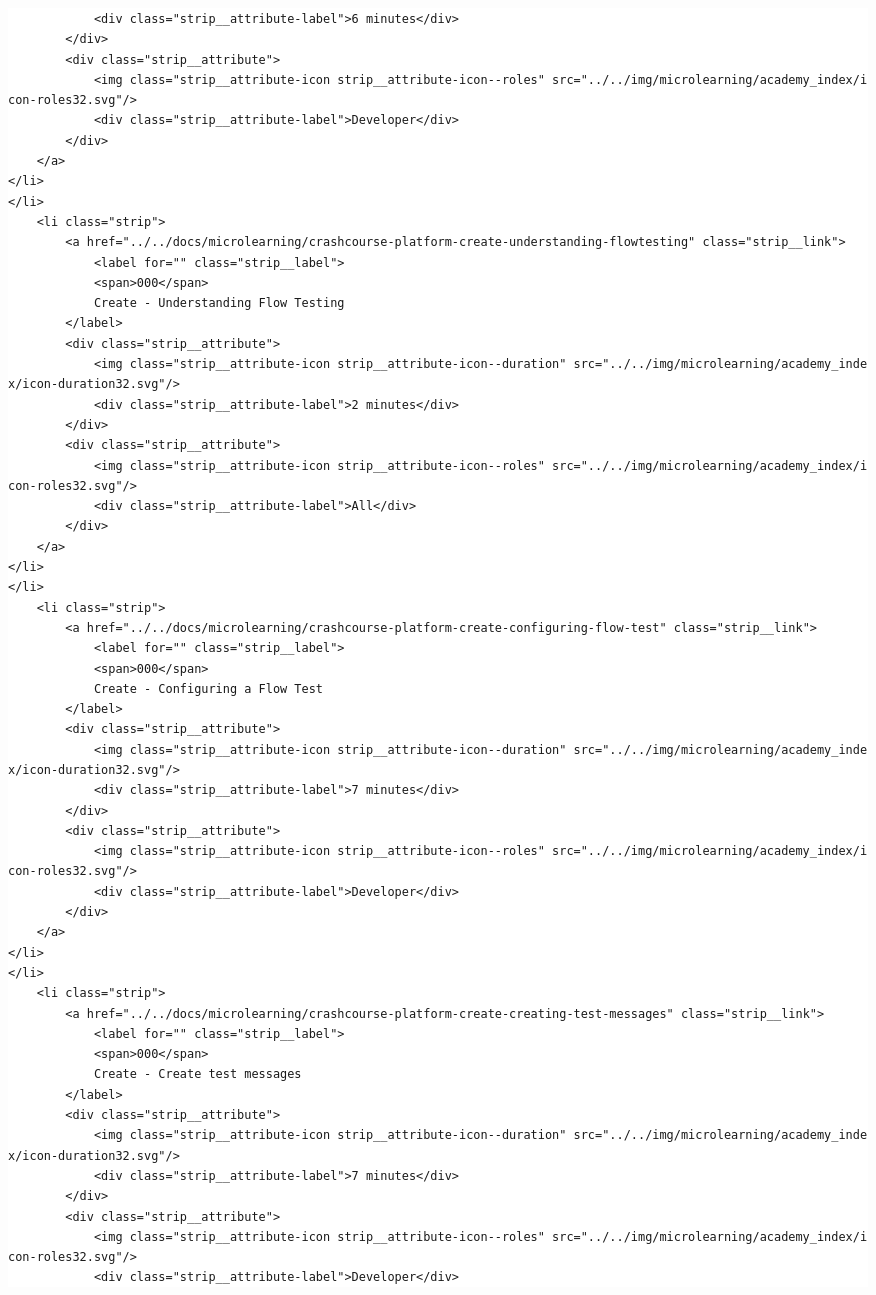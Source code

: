                <div class="strip__attribute-label">6 minutes</div>
            </div>
            <div class="strip__attribute">
                <img class="strip__attribute-icon strip__attribute-icon--roles" src="../../img/microlearning/academy_index/icon-roles32.svg"/>
                <div class="strip__attribute-label">Developer</div>
            </div>
        </a>
    </li>
    </li>
        <li class="strip">
            <a href="../../docs/microlearning/crashcourse-platform-create-understanding-flowtesting" class="strip__link">
                <label for="" class="strip__label">
                <span>000</span>
                Create - Understanding Flow Testing
            </label>
            <div class="strip__attribute">
                <img class="strip__attribute-icon strip__attribute-icon--duration" src="../../img/microlearning/academy_index/icon-duration32.svg"/>
                <div class="strip__attribute-label">2 minutes</div>
            </div>
            <div class="strip__attribute">
                <img class="strip__attribute-icon strip__attribute-icon--roles" src="../../img/microlearning/academy_index/icon-roles32.svg"/>
                <div class="strip__attribute-label">All</div>
            </div>
        </a>
    </li>
    </li>
        <li class="strip">
            <a href="../../docs/microlearning/crashcourse-platform-create-configuring-flow-test" class="strip__link">
                <label for="" class="strip__label">
                <span>000</span>
                Create - Configuring a Flow Test
            </label>
            <div class="strip__attribute">
                <img class="strip__attribute-icon strip__attribute-icon--duration" src="../../img/microlearning/academy_index/icon-duration32.svg"/>
                <div class="strip__attribute-label">7 minutes</div>
            </div>
            <div class="strip__attribute">
                <img class="strip__attribute-icon strip__attribute-icon--roles" src="../../img/microlearning/academy_index/icon-roles32.svg"/>
                <div class="strip__attribute-label">Developer</div>
            </div>
        </a>
    </li>
    </li>
        <li class="strip">
            <a href="../../docs/microlearning/crashcourse-platform-create-creating-test-messages" class="strip__link">
                <label for="" class="strip__label">
                <span>000</span>
                Create - Create test messages
            </label>
            <div class="strip__attribute">
                <img class="strip__attribute-icon strip__attribute-icon--duration" src="../../img/microlearning/academy_index/icon-duration32.svg"/>
                <div class="strip__attribute-label">7 minutes</div>
            </div>
            <div class="strip__attribute">
                <img class="strip__attribute-icon strip__attribute-icon--roles" src="../../img/microlearning/academy_index/icon-roles32.svg"/>
                <div class="strip__attribute-label">Developer</div>